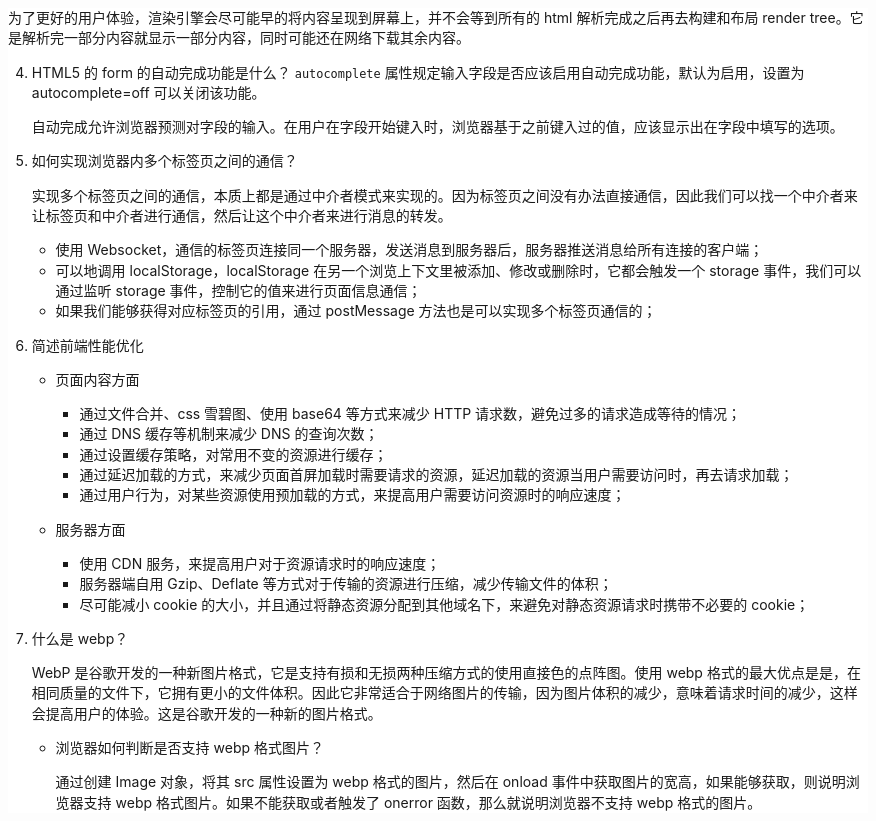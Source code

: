    为了更好的用户体验，渲染引擎会尽可能早的将内容呈现到屏幕上，并不会等到所有的 html 解析完成之后再去构建和布局 render tree。它是解析完一部分内容就显示一部分内容，同时可能还在网络下载其余内容。

4. HTML5 的 form 的自动完成功能是什么？
   `autocomplete` 属性规定输入字段是否应该启用自动完成功能，默认为启用，设置为 autocomplete=off 可以关闭该功能。

   自动完成允许浏览器预测对字段的输入。在用户在字段开始键入时，浏览器基于之前键入过的值，应该显示出在字段中填写的选项。

5. 如何实现浏览器内多个标签页之间的通信？

   实现多个标签页之间的通信，本质上都是通过中介者模式来实现的。因为标签页之间没有办法直接通信，因此我们可以找一个中介者来让标签页和中介者进行通信，然后让这个中介者来进行消息的转发。

   - 使用 Websocket，通信的标签页连接同一个服务器，发送消息到服务器后，服务器推送消息给所有连接的客户端；
   - 可以地调用 localStorage，localStorage 在另一个浏览上下文里被添加、修改或删除时，它都会触发一个 storage 事件，我们可以通过监听 storage 事件，控制它的值来进行页面信息通信；
   - 如果我们能够获得对应标签页的引用，通过 postMessage 方法也是可以实现多个标签页通信的；

6. 简述前端性能优化

   - 页面内容方面

     - 通过文件合并、css 雪碧图、使用 base64 等方式来减少 HTTP 请求数，避免过多的请求造成等待的情况；
     - 通过 DNS 缓存等机制来减少 DNS 的查询次数；
     - 通过设置缓存策略，对常用不变的资源进行缓存；
     - 通过延迟加载的方式，来减少页面首屏加载时需要请求的资源，延迟加载的资源当用户需要访问时，再去请求加载；
     - 通过用户行为，对某些资源使用预加载的方式，来提高用户需要访问资源时的响应速度；

   - 服务器方面
     - 使用 CDN 服务，来提高用户对于资源请求时的响应速度；
     - 服务器端自用 Gzip、Deflate 等方式对于传输的资源进行压缩，减少传输文件的体积；
     - 尽可能减小 cookie 的大小，并且通过将静态资源分配到其他域名下，来避免对静态资源请求时携带不必要的 cookie；

7. 什么是 webp？

   WebP 是谷歌开发的一种新图片格式，它是支持有损和无损两种压缩方式的使用直接色的点阵图。使用 webp 格式的最大优点是是，在相同质量的文件下，它拥有更小的文件体积。因此它非常适合于网络图片的传输，因为图片体积的减少，意味着请求时间的减少，这样会提高用户的体验。这是谷歌开发的一种新的图片格式。

   - 浏览器如何判断是否支持 webp 格式图片？

     通过创建 Image 对象，将其 src 属性设置为 webp 格式的图片，然后在 onload 事件中获取图片的宽高，如果能够获取，则说明浏览器支持 webp 格式图片。如果不能获取或者触发了 onerror 函数，那么就说明浏览器不支持 webp 格式的图片。
